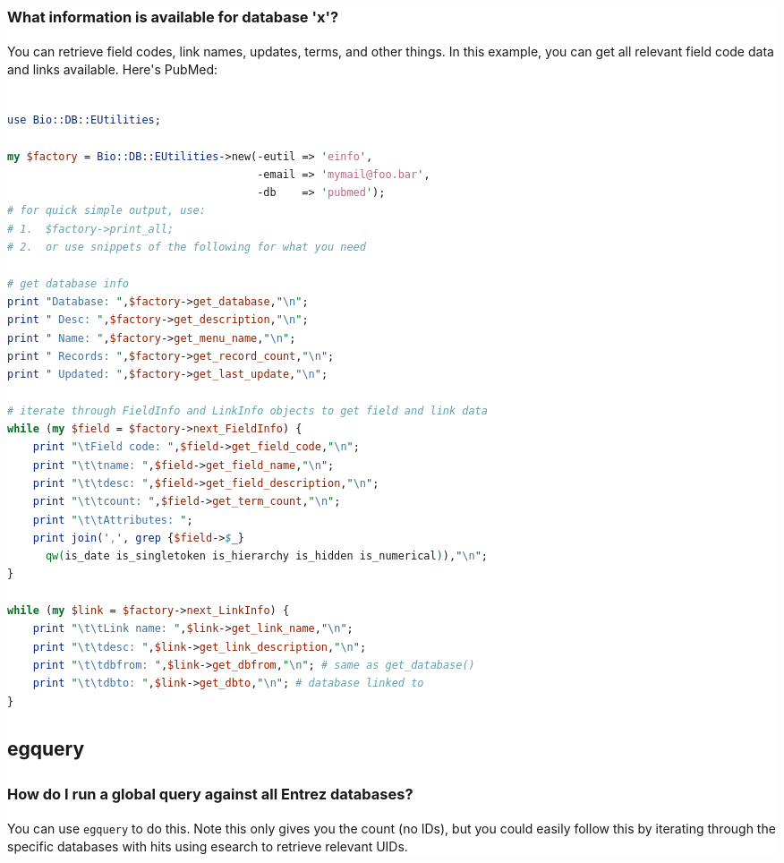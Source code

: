 ### What information is available for database 'x'?

You can retrieve field codes, link names, updates, terms, and other things. In this example, you can get all relevant field code data and links available. Here's PubMed:

```perl

use Bio::DB::EUtilities;

my $factory = Bio::DB::EUtilities->new(-eutil => 'einfo',
                                       -email => 'mymail@foo.bar',
                                       -db    => 'pubmed');
# for quick simple output, use:
# 1.  $factory->print_all;
# 2.  or use snippets of the following for what you need

# get database info
print "Database: ",$factory->get_database,"\n";
print " Desc: ",$factory->get_description,"\n";
print " Name: ",$factory->get_menu_name,"\n";
print " Records: ",$factory->get_record_count,"\n";
print " Updated: ",$factory->get_last_update,"\n";

# iterate through FieldInfo and LinkInfo objects to get field and link data
while (my $field = $factory->next_FieldInfo) {
    print "\tField code: ",$field->get_field_code,"\n";
    print "\t\tname: ",$field->get_field_name,"\n";
    print "\t\tdesc: ",$field->get_field_description,"\n";
    print "\t\tcount: ",$field->get_term_count,"\n";
    print "\t\tAttributes: ";
    print join(',', grep {$field->$_} 
      qw(is_date is_singletoken is_hierarchy is_hidden is_numerical)),"\n"; 
}

while (my $link = $factory->next_LinkInfo) {
    print "\t\tLink name: ",$link->get_link_name,"\n";
    print "\t\tdesc: ",$link->get_link_description,"\n";
    print "\t\tdbfrom: ",$link->get_dbfrom,"\n"; # same as get_database()
    print "\t\tdbto: ",$link->get_dbto,"\n"; # database linked to
}

```

egquery
-------

### How do I run a global query against all Entrez databases?

You can use `egquery` to do this. Note this only gives you the count (no IDs), but you could easily follow this by iterating through the specific databases with hits using esearch to retrieve relevant UIDs.
